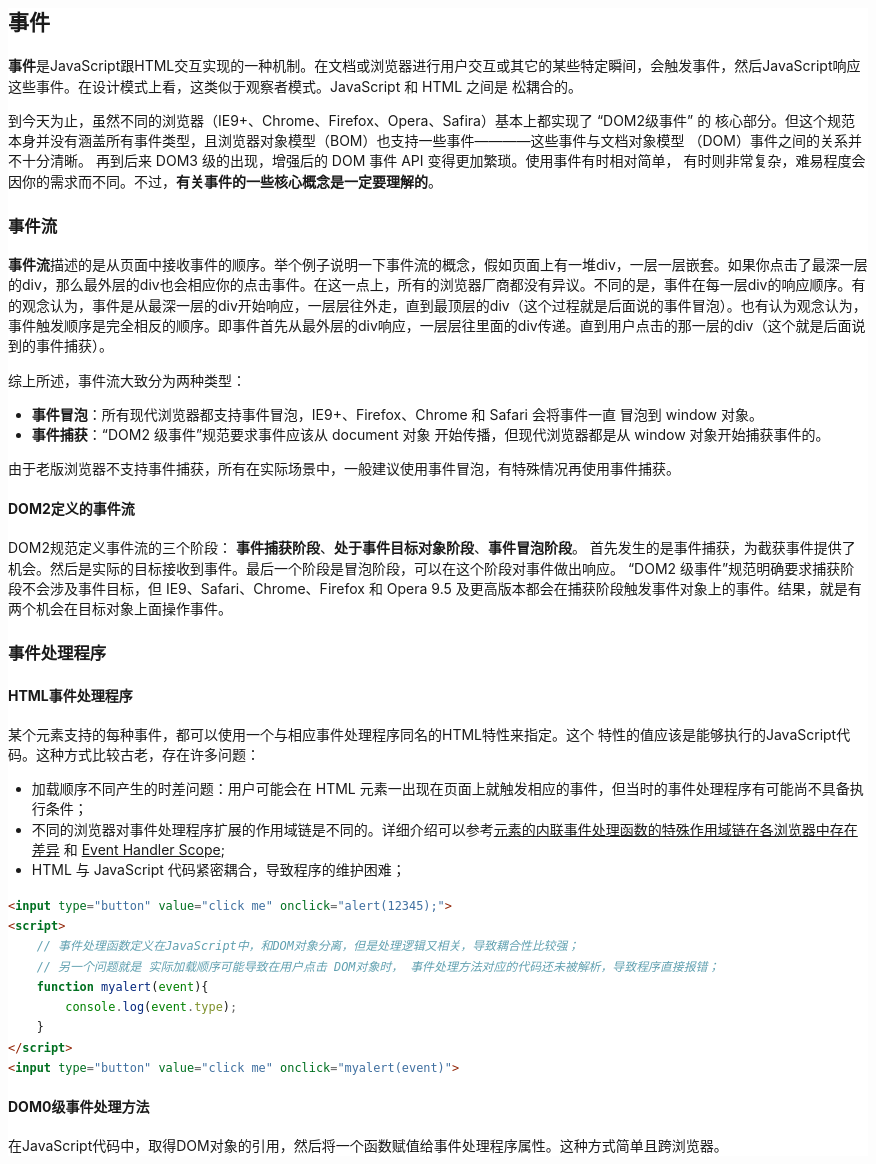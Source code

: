 ## 事件

**事件**是JavaScript跟HTML交互实现的一种机制。在文档或浏览器进行用户交互或其它的某些特定瞬间，会触发事件，然后JavaScript响应这些事件。在设计模式上看，这类似于观察者模式。JavaScript 和 HTML 之间是 松耦合的。

到今天为止，虽然不同的浏览器（IE9+、Chrome、Firefox、Opera、Safira）基本上都实现了 “DOM2级事件” 的 核心部分。但这个规范本身并没有涵盖所有事件类型，且浏览器对象模型（BOM）也支持一些事件————这些事件与文档对象模型 （DOM）事件之间的关系并不十分清晰。 再到后来 DOM3 级的出现，增强后的 DOM 事件 API 变得更加繁琐。使用事件有时相对简单， 有时则非常复杂，难易程度会因你的需求而不同。不过，**有关事件的一些核心概念是一定要理解的**。



### 事件流
**事件流**描述的是从页面中接收事件的顺序。举个例子说明一下事件流的概念，假如页面上有一堆div，一层一层嵌套。如果你点击了最深一层的div，那么最外层的div也会相应你的点击事件。在这一点上，所有的浏览器厂商都没有异议。不同的是，事件在每一层div的响应顺序。有的观念认为，事件是从最深一层的div开始响应，一层层往外走，直到最顶层的div（这个过程就是后面说的事件冒泡）。也有认为观念认为，事件触发顺序是完全相反的顺序。即事件首先从最外层的div响应，一层层往里面的div传递。直到用户点击的那一层的div（这个就是后面说到的事件捕获）。

综上所述，事件流大致分为两种类型：

- **事件冒泡**：所有现代浏览器都支持事件冒泡，IE9+、Firefox、Chrome 和 Safari 会将事件一直 冒泡到 window 对象。
- **事件捕获**：“DOM2 级事件”规范要求事件应该从 document 对象 开始传播，但现代浏览器都是从 window 对象开始捕获事件的。

由于老版浏览器不支持事件捕获，所有在实际场景中，一般建议使用事件冒泡，有特殊情况再使用事件捕获。

#### DOM2定义的事件流

DOM2规范定义事件流的三个阶段： **事件捕获阶段**、**处于事件目标对象阶段**、**事件冒泡阶段**。
首先发生的是事件捕获，为截获事件提供了机会。然后是实际的目标接收到事件。最后一个阶段是冒泡阶段，可以在这个阶段对事件做出响应。
“DOM2 级事件”规范明确要求捕获阶段不会涉及事件目标，但 IE9、Safari、Chrome、Firefox 和 Opera 9.5 及更高版本都会在捕获阶段触发事件对象上的事件。结果，就是有两个机会在目标对象上面操作事件。

### 事件处理程序

#### HTML事件处理程序
某个元素支持的每种事件，都可以使用一个与相应事件处理程序同名的HTML特性来指定。这个 特性的值应该是能够执行的JavaScript代码。这种方式比较古老，存在许多问题：

- 加载顺序不同产生的时差问题：用户可能会在 HTML 元素一出现在页面上就触发相应的事件，但当时的事件处理程序有可能尚不具备执行条件；
- 不同的浏览器对事件处理程序扩展的作用域链是不同的。详细介绍可以参考[元素的内联事件处理函数的特殊作用域链在各浏览器中存在差异](http://w3help.org/zh-cn/causes/SJ9009) 和 [Event Handler Scope](www.jibbering.com/faq/names/event_handler.html);
- HTML 与 JavaScript 代码紧密耦合，导致程序的维护困难；

``` html
<input type="button" value="click me" onclick="alert(12345);">
<script>
    // 事件处理函数定义在JavaScript中，和DOM对象分离，但是处理逻辑又相关，导致耦合性比较强；
    // 另一个问题就是 实际加载顺序可能导致在用户点击 DOM对象时， 事件处理方法对应的代码还未被解析，导致程序直接报错；
    function myalert(event){
        console.log(event.type);
    }
</script>
<input type="button" value="click me" onclick="myalert(event)"> 
```

#### DOM0级事件处理方法
在JavaScript代码中，取得DOM对象的引用，然后将一个函数赋值给事件处理程序属性。这种方式简单且跨浏览器。
